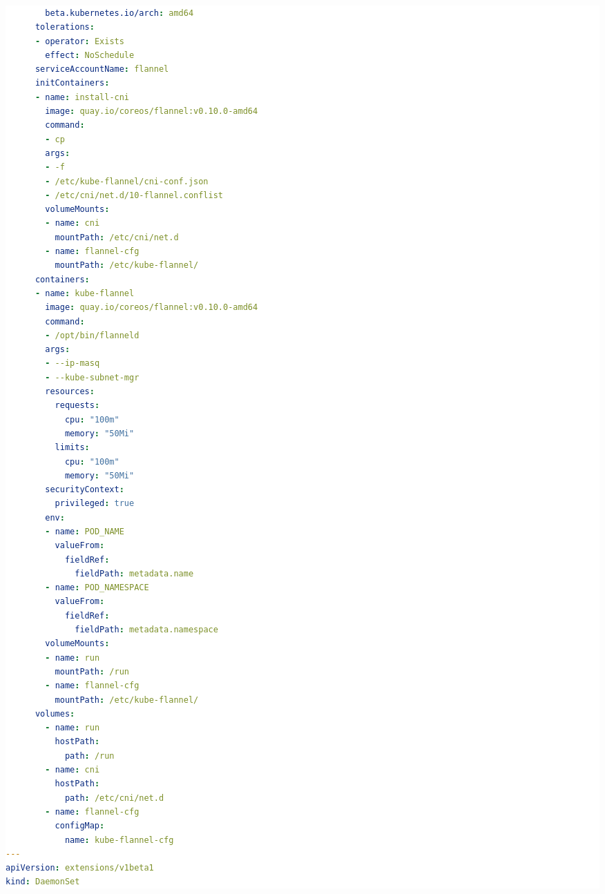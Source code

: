 ```yaml
        beta.kubernetes.io/arch: amd64
      tolerations:
      - operator: Exists
        effect: NoSchedule
      serviceAccountName: flannel
      initContainers:
      - name: install-cni
        image: quay.io/coreos/flannel:v0.10.0-amd64
        command:
        - cp
        args:
        - -f
        - /etc/kube-flannel/cni-conf.json
        - /etc/cni/net.d/10-flannel.conflist
        volumeMounts:
        - name: cni
          mountPath: /etc/cni/net.d
        - name: flannel-cfg
          mountPath: /etc/kube-flannel/
      containers:
      - name: kube-flannel
        image: quay.io/coreos/flannel:v0.10.0-amd64
        command:
        - /opt/bin/flanneld
        args:
        - --ip-masq
        - --kube-subnet-mgr
        resources:
          requests:
            cpu: "100m"
            memory: "50Mi"
          limits:
            cpu: "100m"
            memory: "50Mi"
        securityContext:
          privileged: true
        env:
        - name: POD_NAME
          valueFrom:
            fieldRef:
              fieldPath: metadata.name
        - name: POD_NAMESPACE
          valueFrom:
            fieldRef:
              fieldPath: metadata.namespace
        volumeMounts:
        - name: run
          mountPath: /run
        - name: flannel-cfg
          mountPath: /etc/kube-flannel/
      volumes:
        - name: run
          hostPath:
            path: /run
        - name: cni
          hostPath:
            path: /etc/cni/net.d
        - name: flannel-cfg
          configMap:
            name: kube-flannel-cfg
---
apiVersion: extensions/v1beta1
kind: DaemonSet
```